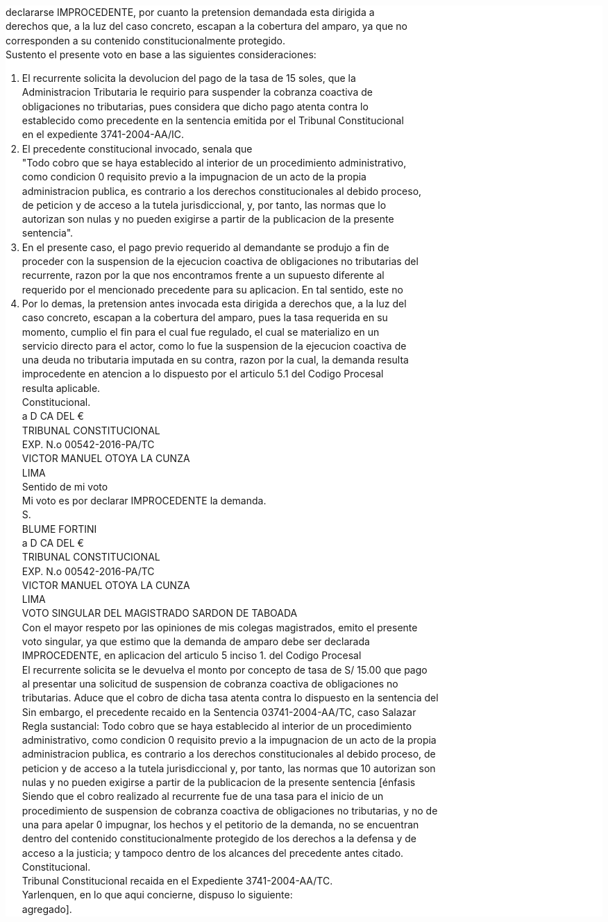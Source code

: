 declararse IMPROCEDENTE, por cuanto la pretension demandada esta dirigida a  
derechos que, a la luz del caso concreto, escapan a la cobertura del amparo, ya que no  
corresponden a su contenido constitucionalmente protegido.  
Sustento el presente voto en base a las siguientes consideraciones:  
1. El recurrente solicita la devolucion del pago de la tasa de 15 soles, que la  
Administracion Tributaria le requirio para suspender la cobranza coactiva de  
obligaciones no tributarias, pues considera que dicho pago atenta contra lo  
establecido como precedente en la sentencia emitida por el Tribunal Constitucional  
en el expediente 3741-2004-AA/IC.  
2. El precedente constitucional invocado, senala que  
"Todo cobro que se haya establecido al interior de un procedimiento administrativo,  
como condicion 0 requisito previo a la impugnacion de un acto de la propia  
administracion publica, es contrario a los derechos constitucionales al debido proceso,  
de peticion y de acceso a la tutela jurisdiccional, y, por tanto, las normas que lo  
autorizan son nulas y no pueden exigirse a partir de la publicacion de la presente  
sentencia".  
3. En el presente caso, el pago previo requerido al demandante se produjo a fin de  
proceder con la suspension de la ejecucion coactiva de obligaciones no tributarias del  
recurrente, razon por la que nos encontramos frente a un supuesto diferente al  
requerido por el mencionado precedente para su aplicacion. En tal sentido, este no  
4. Por lo demas, la pretension antes invocada esta dirigida a derechos que, a la luz del  
caso concreto, escapan a la cobertura del amparo, pues la tasa requerida en su  
momento, cumplio el fin para el cual fue regulado, el cual se materializo en un  
servicio directo para el actor, como lo fue la suspension de la ejecucion coactiva de  
una deuda no tributaria imputada en su contra, razon por la cual, la demanda resulta  
improcedente en atencion a lo dispuesto por el articulo 5.1 del Codigo Procesal  
resulta aplicable.  
Constitucional.  
a D CA DEL €  
TRIBUNAL CONSTITUCIONAL  
EXP. N.o 00542-2016-PA/TC  
VICTOR MANUEL OTOYA LA CUNZA  
LIMA  
Sentido de mi voto  
Mi voto es por declarar IMPROCEDENTE la demanda.  
S.  
BLUME FORTINI  
a D CA DEL €  
TRIBUNAL CONSTITUCIONAL  
EXP. N.o 00542-2016-PA/TC  
VICTOR MANUEL OTOYA LA CUNZA  
LIMA  
VOTO SINGULAR DEL MAGISTRADO SARDON DE TABOADA  
Con el mayor respeto por las opiniones de mis colegas magistrados, emito el presente  
voto singular, ya que estimo que la demanda de amparo debe ser declarada  
IMPROCEDENTE, en aplicacion del articulo 5 inciso 1. del Codigo Procesal  
El recurrente solicita se le devuelva el monto por concepto de tasa de S/ 15.00 que pago  
al presentar una solicitud de suspension de cobranza coactiva de obligaciones no  
tributarias. Aduce que el cobro de dicha tasa atenta contra lo dispuesto en la sentencia del  
Sin embargo, el precedente recaido en la Sentencia 03741-2004-AA/TC, caso Salazar  
Regla sustancial: Todo cobro que se haya establecido al interior de un procedimiento  
administrativo, como condicion 0 requisito previo a la impugnacion de un acto de la propia  
administracion publica, es contrario a los derechos constitucionales al debido proceso, de  
peticion y de acceso a la tutela jurisdiccional y, por tanto, las normas que 10 autorizan son  
nulas y no pueden exigirse a partir de la publicacion de la presente sentencia [énfasis  
Siendo que el cobro realizado al recurrente fue de una tasa para el inicio de un  
procedimiento de suspension de cobranza coactiva de obligaciones no tributarias, y no de  
una para apelar 0 impugnar, los hechos y el petitorio de la demanda, no se encuentran  
dentro del contenido constitucionalmente protegido de los derechos a la defensa y de  
acceso a la justicia; y tampoco dentro de los alcances del precedente antes citado.  
Constitucional.  
Tribunal Constitucional recaida en el Expediente 3741-2004-AA/TC.  
Yarlenquen, en lo que aqui concierne, dispuso lo siguiente:  
agregado].  